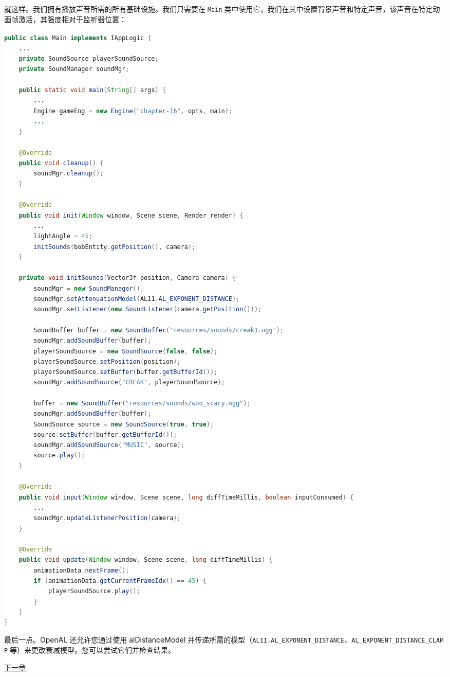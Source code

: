 就这样。我们拥有播放声音所需的所有基础设施。我们只需要在 `Main` 类中使用它，我们在其中设置背景声音和特定声音，该声音在特定动画帧激活，其强度相对于监听器位置：

```java
public class Main implements IAppLogic {
    ...
    private SoundSource playerSoundSource;
    private SoundManager soundMgr;

    public static void main(String[] args) {
        ...
        Engine gameEng = new Engine("chapter-16", opts, main);
        ...
    }

    @Override
    public void cleanup() {
        soundMgr.cleanup();
    }
    
    @Override
    public void init(Window window, Scene scene, Render render) {
        ...
        lightAngle = 45;
        initSounds(bobEntity.getPosition(), camera);
    }

    private void initSounds(Vector3f position, Camera camera) {
        soundMgr = new SoundManager();
        soundMgr.setAttenuationModel(AL11.AL_EXPONENT_DISTANCE);
        soundMgr.setListener(new SoundListener(camera.getPosition()));

        SoundBuffer buffer = new SoundBuffer("resources/sounds/creak1.ogg");
        soundMgr.addSoundBuffer(buffer);
        playerSoundSource = new SoundSource(false, false);
        playerSoundSource.setPosition(position);
        playerSoundSource.setBuffer(buffer.getBufferId());
        soundMgr.addSoundSource("CREAK", playerSoundSource);

        buffer = new SoundBuffer("resources/sounds/woo_scary.ogg");
        soundMgr.addSoundBuffer(buffer);
        SoundSource source = new SoundSource(true, true);
        source.setBuffer(buffer.getBufferId());
        soundMgr.addSoundSource("MUSIC", source);
        source.play();
    }

    @Override
    public void input(Window window, Scene scene, long diffTimeMillis, boolean inputConsumed) {
        ...
        soundMgr.updateListenerPosition(camera);
    }

    @Override
    public void update(Window window, Scene scene, long diffTimeMillis) {
        animationData.nextFrame();
        if (animationData.getCurrentFrameIdx() == 45) {
            playerSoundSource.play();
        }
    }
}
```

最后一点。OpenAL 还允许您通过使用 alDistanceModel 并传递所需的模型（```AL11.AL_EXPONENT_DISTANCE```、```AL_EXPONENT_DISTANCE_CLAMP``` 等）来更改衰减模型。您可以尝试它们并检查结果。

[下一章](./17-shadows.md)